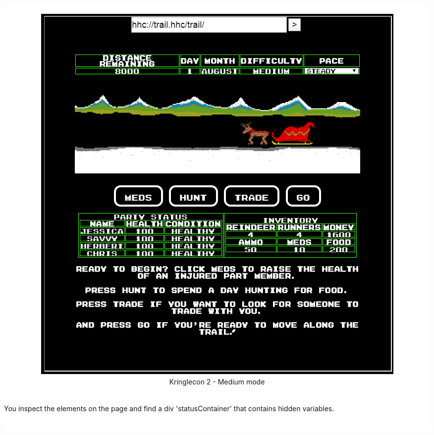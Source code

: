 <div style="text-align:center">
    <br>
     <img src="\assets\images\2020-01-10-KringleCon2\Image92.PNG"
     alt="">
    <br>
    Kringlecon 2 - Medium mode
</div><br>  

You inspect the elements on the page and find a div 'statusContainer' that contains hidden variables.
<div style="text-align:center">
    <br>